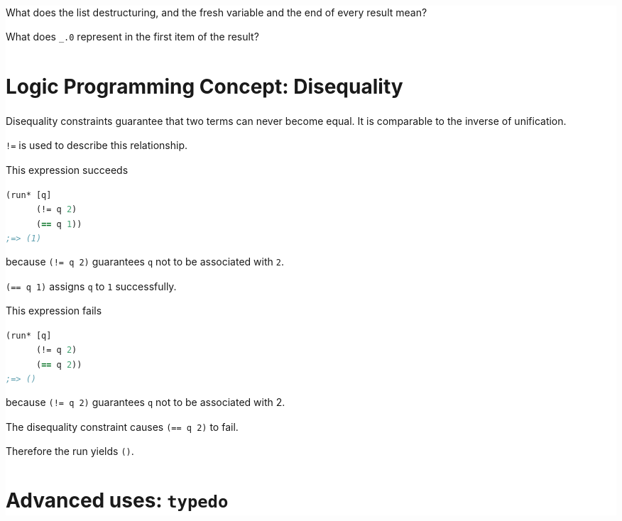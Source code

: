 What does the list destructuring, and the fresh variable and the end of every result mean?

What does `_.0` represent in the first item of the result?



# Logic Programming Concept: Disequality

Disequality constraints guarantee that two terms can never become equal. It is comparable to the inverse of unification.

`!=` is used to describe this relationship.


This expression succeeds

```clojure
(run* [q]
      (!= q 2)
      (== q 1))
;=> (1)
```

because `(!= q 2)` guarantees `q` not to be associated with `2`.

`(== q 1)` assigns `q` to `1` successfully.


This expression fails

```clojure
(run* [q]
      (!= q 2)
      (== q 2))
;=> ()
```

because `(!= q 2)` guarantees `q` not to be associated with 2. 

The disequality constraint causes `(== q 2)` to fail.

Therefore the run yields `()`.


# Advanced uses: `typedo`
